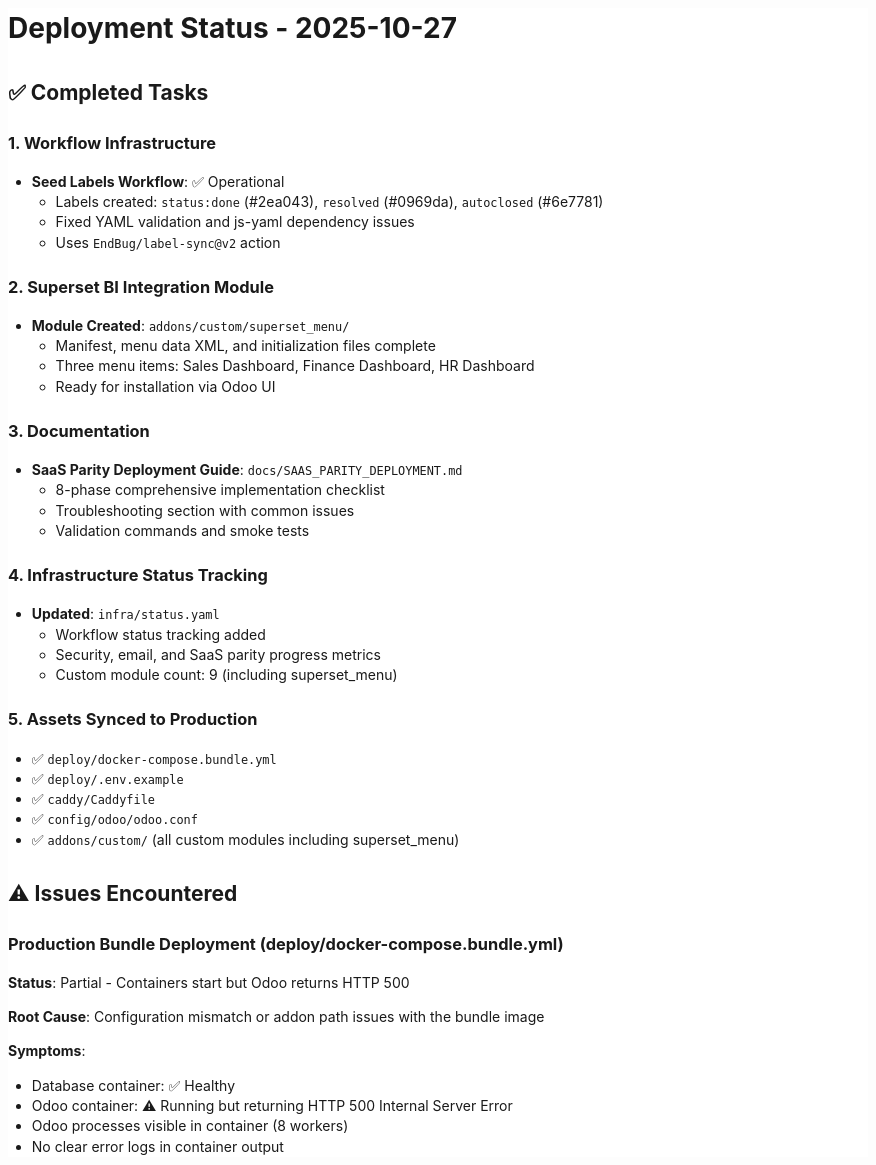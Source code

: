 # Deployment Status - 2025-10-27

## ✅ Completed Tasks

### 1. Workflow Infrastructure
- **Seed Labels Workflow**: ✅ Operational
  - Labels created: `status:done` (#2ea043), `resolved` (#0969da), `autoclosed` (#6e7781)
  - Fixed YAML validation and js-yaml dependency issues
  - Uses `EndBug/label-sync@v2` action

### 2. Superset BI Integration Module
- **Module Created**: `addons/custom/superset_menu/`
  - Manifest, menu data XML, and initialization files complete
  - Three menu items: Sales Dashboard, Finance Dashboard, HR Dashboard
  - Ready for installation via Odoo UI

### 3. Documentation
- **SaaS Parity Deployment Guide**: `docs/SAAS_PARITY_DEPLOYMENT.md`
  - 8-phase comprehensive implementation checklist
  - Troubleshooting section with common issues
  - Validation commands and smoke tests

### 4. Infrastructure Status Tracking
- **Updated**: `infra/status.yaml`
  - Workflow status tracking added
  - Security, email, and SaaS parity progress metrics
  - Custom module count: 9 (including superset_menu)

### 5. Assets Synced to Production
- ✅ `deploy/docker-compose.bundle.yml`
- ✅ `deploy/.env.example`
- ✅ `caddy/Caddyfile`
- ✅ `config/odoo/odoo.conf`
- ✅ `addons/custom/` (all custom modules including superset_menu)

## ⚠️ Issues Encountered

### Production Bundle Deployment (deploy/docker-compose.bundle.yml)
**Status**: Partial - Containers start but Odoo returns HTTP 500

**Root Cause**: Configuration mismatch or addon path issues with the bundle image

**Symptoms**:
- Database container: ✅ Healthy
- Odoo container: ⚠️ Running but returning HTTP 500 Internal Server Error
- Odoo processes visible in container (8 workers)
- No clear error logs in container output
